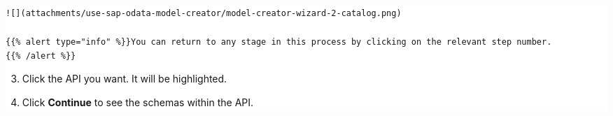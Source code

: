     ![](attachments/use-sap-odata-model-creator/model-creator-wizard-2-catalog.png)

    {{% alert type="info" %}}You can return to any stage in this process by clicking on the relevant step number.
    {{% /alert %}}

3. Click the API you want. It will be highlighted.

4. Click **Continue** to see the schemas within the API.
